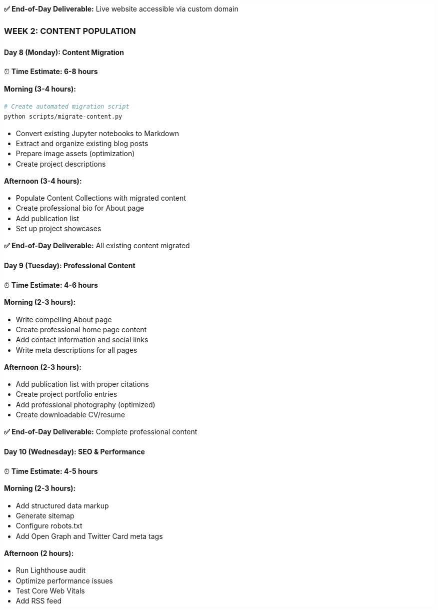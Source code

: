 **✅ End-of-Day Deliverable:** Live website accessible via custom domain

### **WEEK 2: CONTENT POPULATION**

#### **Day 8 (Monday): Content Migration**
⏰ **Time Estimate: 6-8 hours**

**Morning (3-4 hours):**
```bash
# Create automated migration script
python scripts/migrate-content.py
```
- Convert existing Jupyter notebooks to Markdown
- Extract and organize existing blog posts
- Prepare image assets (optimization)
- Create project descriptions

**Afternoon (3-4 hours):**
- Populate Content Collections with migrated content
- Create professional bio for About page
- Add publication list
- Set up project showcases

**✅ End-of-Day Deliverable:** All existing content migrated

#### **Day 9 (Tuesday): Professional Content**
⏰ **Time Estimate: 4-6 hours**

**Morning (2-3 hours):**
- Write compelling About page
- Create professional home page content
- Add contact information and social links
- Write meta descriptions for all pages

**Afternoon (2-3 hours):**
- Add publication list with proper citations
- Create project portfolio entries
- Add professional photography (optimized)
- Create downloadable CV/resume

**✅ End-of-Day Deliverable:** Complete professional content

#### **Day 10 (Wednesday): SEO & Performance**
⏰ **Time Estimate: 4-5 hours**

**Morning (2-3 hours):**
- Add structured data markup
- Generate sitemap
- Configure robots.txt
- Add Open Graph and Twitter Card meta tags

**Afternoon (2 hours):**
- Run Lighthouse audit
- Optimize performance issues
- Test Core Web Vitals
- Add RSS feed
